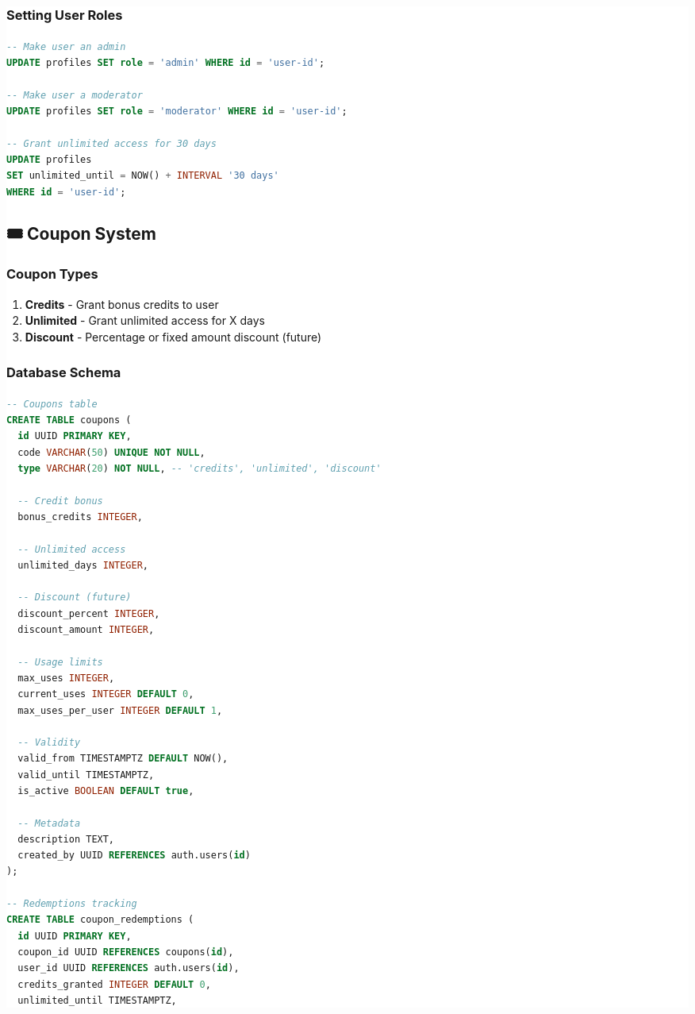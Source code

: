 ### Setting User Roles

```sql
-- Make user an admin
UPDATE profiles SET role = 'admin' WHERE id = 'user-id';

-- Make user a moderator
UPDATE profiles SET role = 'moderator' WHERE id = 'user-id';

-- Grant unlimited access for 30 days
UPDATE profiles 
SET unlimited_until = NOW() + INTERVAL '30 days' 
WHERE id = 'user-id';
```

## 🎟️ Coupon System

### Coupon Types

1. **Credits** - Grant bonus credits to user
2. **Unlimited** - Grant unlimited access for X days
3. **Discount** - Percentage or fixed amount discount (future)

### Database Schema

```sql
-- Coupons table
CREATE TABLE coupons (
  id UUID PRIMARY KEY,
  code VARCHAR(50) UNIQUE NOT NULL,
  type VARCHAR(20) NOT NULL, -- 'credits', 'unlimited', 'discount'
  
  -- Credit bonus
  bonus_credits INTEGER,
  
  -- Unlimited access
  unlimited_days INTEGER,
  
  -- Discount (future)
  discount_percent INTEGER,
  discount_amount INTEGER,
  
  -- Usage limits
  max_uses INTEGER,
  current_uses INTEGER DEFAULT 0,
  max_uses_per_user INTEGER DEFAULT 1,
  
  -- Validity
  valid_from TIMESTAMPTZ DEFAULT NOW(),
  valid_until TIMESTAMPTZ,
  is_active BOOLEAN DEFAULT true,
  
  -- Metadata
  description TEXT,
  created_by UUID REFERENCES auth.users(id)
);

-- Redemptions tracking
CREATE TABLE coupon_redemptions (
  id UUID PRIMARY KEY,
  coupon_id UUID REFERENCES coupons(id),
  user_id UUID REFERENCES auth.users(id),
  credits_granted INTEGER DEFAULT 0,
  unlimited_until TIMESTAMPTZ,
```